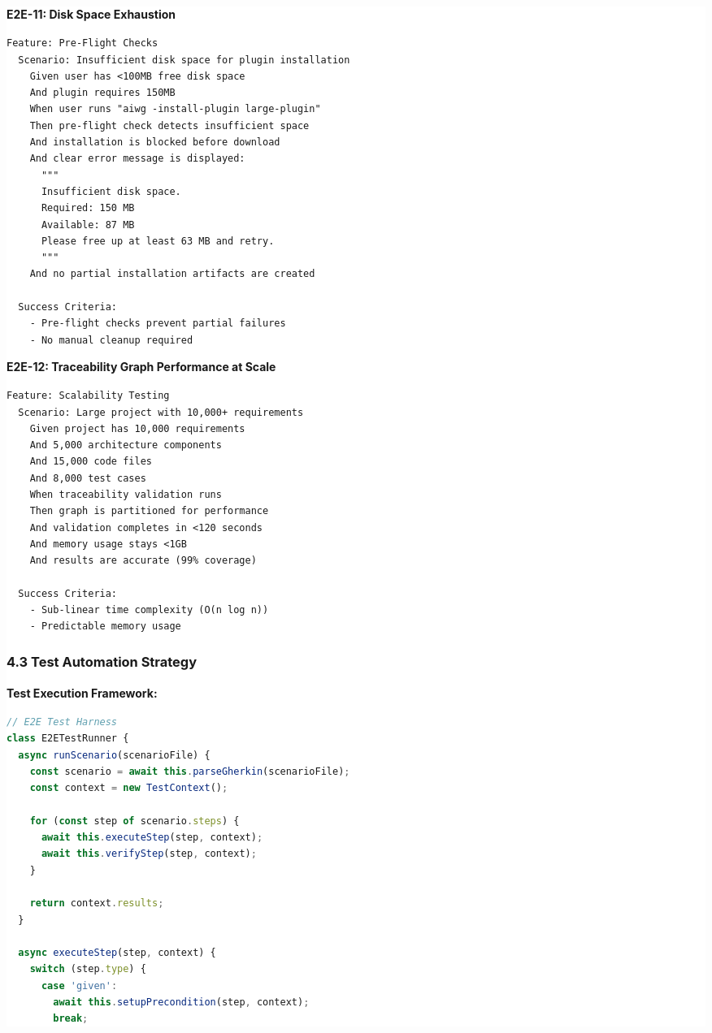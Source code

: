 **E2E-11: Disk Space Exhaustion**
```gherkin
Feature: Pre-Flight Checks
  Scenario: Insufficient disk space for plugin installation
    Given user has <100MB free disk space
    And plugin requires 150MB
    When user runs "aiwg -install-plugin large-plugin"
    Then pre-flight check detects insufficient space
    And installation is blocked before download
    And clear error message is displayed:
      """
      Insufficient disk space.
      Required: 150 MB
      Available: 87 MB
      Please free up at least 63 MB and retry.
      """
    And no partial installation artifacts are created

  Success Criteria:
    - Pre-flight checks prevent partial failures
    - No manual cleanup required
```

**E2E-12: Traceability Graph Performance at Scale**
```gherkin
Feature: Scalability Testing
  Scenario: Large project with 10,000+ requirements
    Given project has 10,000 requirements
    And 5,000 architecture components
    And 15,000 code files
    And 8,000 test cases
    When traceability validation runs
    Then graph is partitioned for performance
    And validation completes in <120 seconds
    And memory usage stays <1GB
    And results are accurate (99% coverage)

  Success Criteria:
    - Sub-linear time complexity (O(n log n))
    - Predictable memory usage
```

### 4.3 Test Automation Strategy

**Test Execution Framework:**

```javascript
// E2E Test Harness
class E2ETestRunner {
  async runScenario(scenarioFile) {
    const scenario = await this.parseGherkin(scenarioFile);
    const context = new TestContext();

    for (const step of scenario.steps) {
      await this.executeStep(step, context);
      await this.verifyStep(step, context);
    }

    return context.results;
  }

  async executeStep(step, context) {
    switch (step.type) {
      case 'given':
        await this.setupPrecondition(step, context);
        break;
```